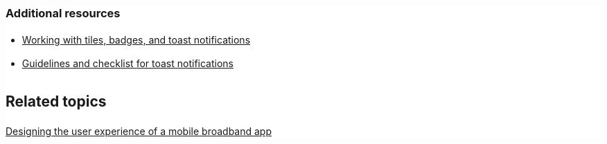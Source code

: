 ### <span id="resources"></span><span id="RESOURCES"></span>Additional resources

- [Working with tiles, badges, and toast notifications](/previous-versions/windows/apps/hh868259(v=win.10))

- [Guidelines and checklist for toast notifications](/windows/uwp/controls-and-patterns/tiles-badges-notifications)

## <span id="related_topics"></span>Related topics

[Designing the user experience of a mobile broadband app](designing-the-user-experience-of-a-mobile-broadband-app.md)
